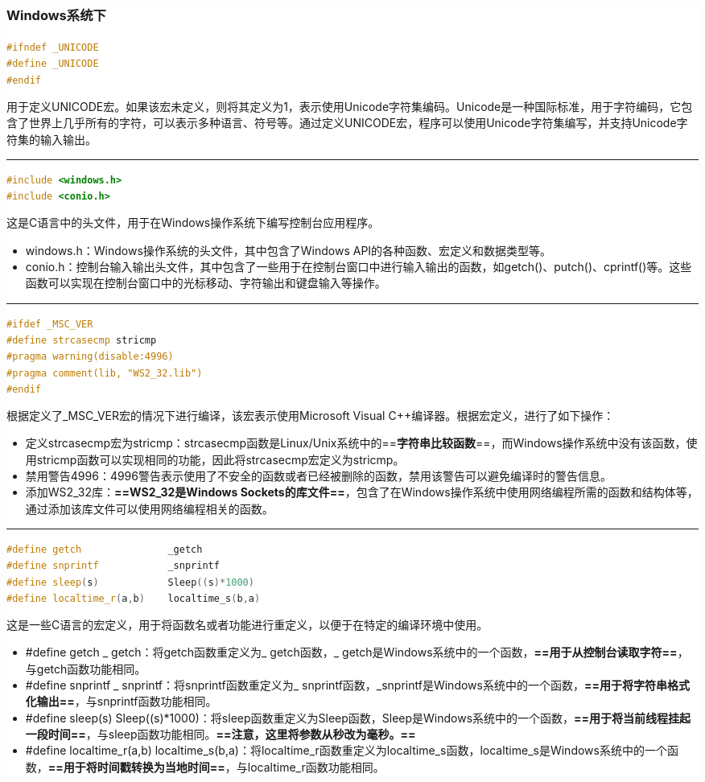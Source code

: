 

### Windows系统下

```c++
#ifndef _UNICODE
#define _UNICODE
#endif
```

用于定义UNICODE宏。如果该宏未定义，则将其定义为1，表示使用Unicode字符集编码。Unicode是一种国际标准，用于字符编码，它包含了世界上几乎所有的字符，可以表示多种语言、符号等。通过定义UNICODE宏，程序可以使用Unicode字符集编写，并支持Unicode字符集的输入输出。

------

```C++
#include <windows.h>
#include <conio.h>
```

这是C语言中的头文件，用于在Windows操作系统下编写控制台应用程序。

- windows.h：Windows操作系统的头文件，其中包含了Windows API的各种函数、宏定义和数据类型等。
- conio.h：控制台输入输出头文件，其中包含了一些用于在控制台窗口中进行输入输出的函数，如getch()、putch()、cprintf()等。这些函数可以实现在控制台窗口中的光标移动、字符输出和键盘输入等操作。

------

```C++
#ifdef _MSC_VER
#define strcasecmp stricmp
#pragma warning(disable:4996)
#pragma comment(lib, "WS2_32.lib")
#endif
```

根据定义了_MSC_VER宏的情况下进行编译，该宏表示使用Microsoft Visual C++编译器。根据宏定义，进行了如下操作：

- 定义strcasecmp宏为stricmp：strcasecmp函数是Linux/Unix系统中的==**字符串比较函数**==，而Windows操作系统中没有该函数，使用stricmp函数可以实现相同的功能，因此将strcasecmp宏定义为stricmp。
- 禁用警告4996：4996警告表示使用了不安全的函数或者已经被删除的函数，禁用该警告可以避免编译时的警告信息。
- 添加WS2_32库：**==WS2_32是Windows Sockets的库文件==**，包含了在Windows操作系统中使用网络编程所需的函数和结构体等，通过添加该库文件可以使用网络编程相关的函数。

------

```C++
#define getch				_getch
#define snprintf			_snprintf
#define sleep(s)			Sleep((s)*1000)
#define localtime_r(a,b)	localtime_s(b,a)
```

这是一些C语言的宏定义，用于将函数名或者功能进行重定义，以便于在特定的编译环境中使用。

- \#define getch _ getch：将getch函数重定义为_ getch函数，_ getch是Windows系统中的一个函数，**==用于从控制台读取字符==**，与getch函数功能相同。
- \#define snprintf _ snprintf：将snprintf函数重定义为_ snprintf函数，_snprintf是Windows系统中的一个函数，**==用于将字符串格式化输出==**，与snprintf函数功能相同。
- \#define sleep(s) Sleep((s)*1000)：将sleep函数重定义为Sleep函数，Sleep是Windows系统中的一个函数，**==用于将当前线程挂起一段时间==**，与sleep函数功能相同。**==注意，这里将参数从秒改为毫秒。==**
- \#define localtime_r(a,b) localtime_s(b,a)：将localtime_r函数重定义为localtime_s函数，localtime_s是Windows系统中的一个函数，**==用于将时间戳转换为当地时间==**，与localtime_r函数功能相同。
